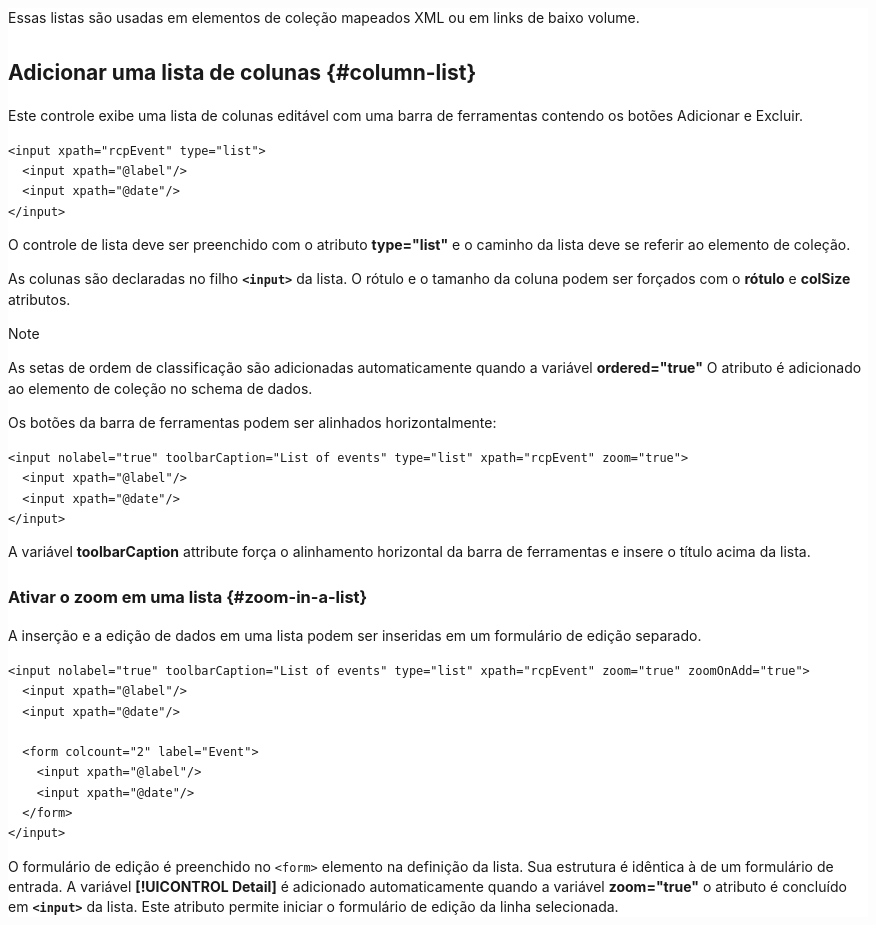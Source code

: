 Essas listas são usadas em elementos de coleção mapeados XML ou em links de baixo volume.

## Adicionar uma lista de colunas {#column-list}

Este controle exibe uma lista de colunas editável com uma barra de ferramentas contendo os botões Adicionar e Excluir.

```
<input xpath="rcpEvent" type="list">
  <input xpath="@label"/>
  <input xpath="@date"/>
</input>
```

O controle de lista deve ser preenchido com o atributo **type=&quot;list&quot;** e o caminho da lista deve se referir ao elemento de coleção.

As colunas são declaradas no filho **`<input>`** da lista. O rótulo e o tamanho da coluna podem ser forçados com o **rótulo** e **colSize** atributos.

>[!NOTE]
>
>As setas de ordem de classificação são adicionadas automaticamente quando a variável **ordered=&quot;true&quot;** O atributo é adicionado ao elemento de coleção no schema de dados.

Os botões da barra de ferramentas podem ser alinhados horizontalmente:

```
<input nolabel="true" toolbarCaption="List of events" type="list" xpath="rcpEvent" zoom="true">
  <input xpath="@label"/>
  <input xpath="@date"/>
</input>
```

A variável **toolbarCaption** attribute força o alinhamento horizontal da barra de ferramentas e insere o título acima da lista.

### Ativar o zoom em uma lista {#zoom-in-a-list}

A inserção e a edição de dados em uma lista podem ser inseridas em um formulário de edição separado.

```
<input nolabel="true" toolbarCaption="List of events" type="list" xpath="rcpEvent" zoom="true" zoomOnAdd="true">
  <input xpath="@label"/>
  <input xpath="@date"/>

  <form colcount="2" label="Event">
    <input xpath="@label"/>
    <input xpath="@date"/>
  </form>
</input>
```

O formulário de edição é preenchido no `<form>`  elemento na definição da lista. Sua estrutura é idêntica à de um formulário de entrada. A variável **[!UICONTROL Detail]** é adicionado automaticamente quando a variável **zoom=&quot;true&quot;** o atributo é concluído em **`<input>`** da lista. Este atributo permite iniciar o formulário de edição da linha selecionada.
